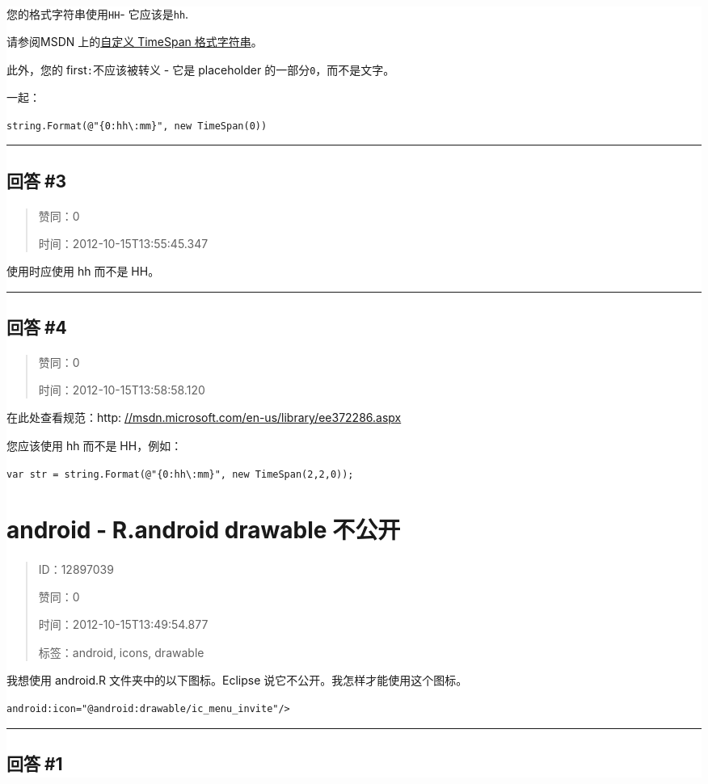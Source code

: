 您的格式字符串使用`HH`- 它应该是`hh`.

请参阅MSDN 上的[自定义 TimeSpan 格式字符串](http://msdn.microsoft.com/en-us/library/ee372287.aspx)。

此外，您的 first`:`不应该被转义 - 它是 placeholder 的一部分`0`，而不是文字。

一起：

```
string.Format(@"{0:hh\:mm}", new TimeSpan(0)) 
```

* * *

## 回答 #3

> 赞同：0
> 
> 时间：2012-10-15T13:55:45.347

使用时应使用 hh 而不是 HH。

* * *

## 回答 #4

> 赞同：0
> 
> 时间：2012-10-15T13:58:58.120

在此处查看规范：http: [//msdn.microsoft.com/en-us/library/ee372286.aspx](http://msdn.microsoft.com/en-us/library/ee372286.aspx)

您应该使用 hh 而不是 HH，例如：

`var str = string.Format(@"{0:hh\:mm}", new TimeSpan(2,2,0));`

# android - R.android drawable 不公开

> ID：12897039
> 
> 赞同：0
> 
> 时间：2012-10-15T13:49:54.877
> 
> 标签：android, icons, drawable

我想使用 android.R 文件夹中的以下图标。Eclipse 说它不公开。我怎样才能使用这个图标。

```
android:icon="@android:drawable/ic_menu_invite"/> 
```

* * *

## 回答 #1
